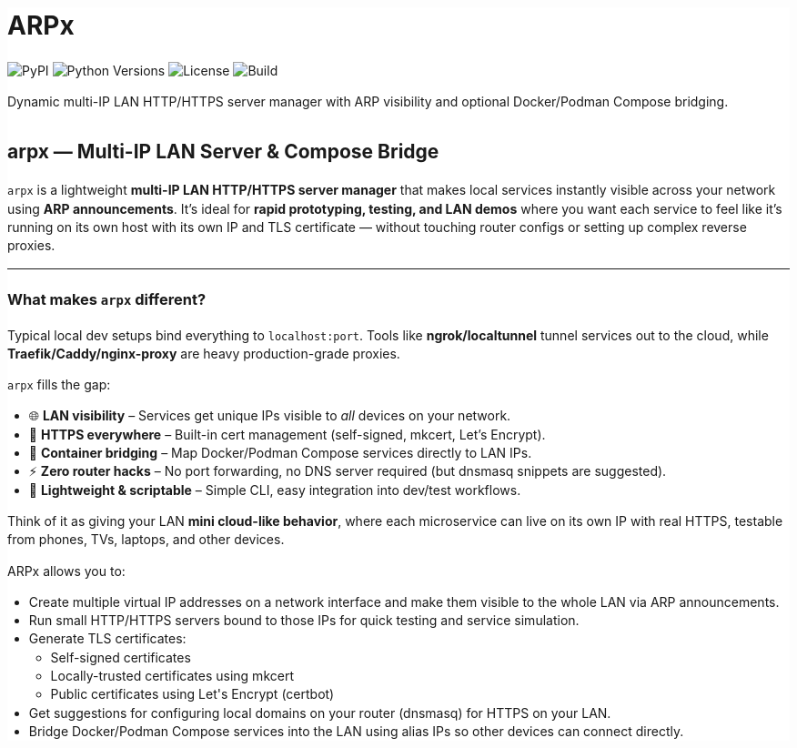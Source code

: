 # ARPx

![PyPI](https://img.shields.io/pypi/v/arpx)
![Python Versions](https://img.shields.io/pypi/pyversions/arpx)
![License](https://img.shields.io/github/license/dynapsys/dynahost)
![Build](https://img.shields.io/github/actions/workflow/status/dynapsys/dynahost/ci.yml?branch=main)

Dynamic multi-IP LAN HTTP/HTTPS server manager with ARP visibility and optional Docker/Podman Compose bridging.

## arpx — Multi-IP LAN Server & Compose Bridge

`arpx` is a lightweight **multi-IP LAN HTTP/HTTPS server manager** that makes local services instantly visible across your network using **ARP announcements**.
It’s ideal for **rapid prototyping, testing, and LAN demos** where you want each service to feel like it’s running on its own host with its own IP and TLS certificate — without touching router configs or setting up complex reverse proxies.

---

### What makes `arpx` different?

Typical local dev setups bind everything to `localhost:port`. Tools like **ngrok/localtunnel** tunnel services out to the cloud, while **Traefik/Caddy/nginx-proxy** are heavy production-grade proxies.

`arpx` fills the gap:

* 🌐 **LAN visibility** – Services get unique IPs visible to *all* devices on your network.
* 🔑 **HTTPS everywhere** – Built-in cert management (self-signed, mkcert, Let’s Encrypt).
* 🐳 **Container bridging** – Map Docker/Podman Compose services directly to LAN IPs.
* ⚡ **Zero router hacks** – No port forwarding, no DNS server required (but dnsmasq snippets are suggested).
* 🧩 **Lightweight & scriptable** – Simple CLI, easy integration into dev/test workflows.

Think of it as giving your LAN **mini cloud-like behavior**, where each microservice can live on its own IP with real HTTPS, testable from phones, TVs, laptops, and other devices.


ARPx allows you to:

- Create multiple virtual IP addresses on a network interface and make them visible to the whole LAN via ARP announcements.
- Run small HTTP/HTTPS servers bound to those IPs for quick testing and service simulation.
- Generate TLS certificates:
  - Self-signed certificates
  - Locally-trusted certificates using mkcert
  - Public certificates using Let's Encrypt (certbot)
- Get suggestions for configuring local domains on your router (dnsmasq) for HTTPS on your LAN.
- Bridge Docker/Podman Compose services into the LAN using alias IPs so other devices can connect directly.
